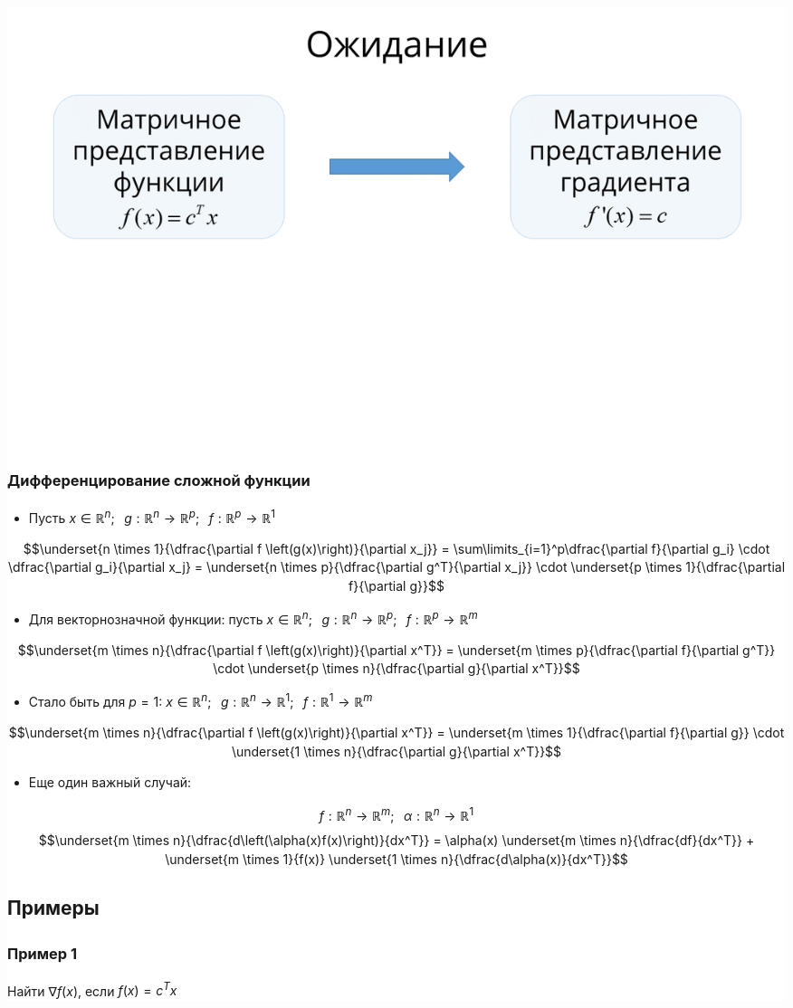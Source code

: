 ![github.com/amkatrutsa](../files/matrix_calculus.gif)

### Дифференцирование сложной функции
* Пусть $x \in \mathbb{R}^n; \;\;\; g: \mathbb{R}^n \to \mathbb{R}^p;\;\;\; f : \mathbb{R}^p \to \mathbb{R}^1$

$$\underset{n \times 1}{\dfrac{\partial f \left(g(x)\right)}{\partial x_j}} = \sum\limits_{i=1}^p\dfrac{\partial f}{\partial g_i} \cdot \dfrac{\partial g_i}{\partial x_j} = \underset{n \times p}{\dfrac{\partial g^T}{\partial x_j}} \cdot \underset{p \times 1}{\dfrac{\partial f}{\partial g}}$$

* Для векторнозначной функции: пусть $x \in \mathbb{R}^n; \;\;\; g: \mathbb{R}^n \to \mathbb{R}^p;\;\;\; f : \mathbb{R}^p \to \mathbb{R}^m$

$$\underset{m \times n}{\dfrac{\partial f \left(g(x)\right)}{\partial x^T}} = \underset{m \times p}{\dfrac{\partial f}{\partial g^T}} \cdot \underset{p \times n}{\dfrac{\partial g}{\partial x^T}}$$

* Стало быть для $p = 1$: $x \in \mathbb{R}^n; \;\;\; g: \mathbb{R}^n \to \mathbb{R}^1;\;\;\; f : \mathbb{R}^1 \to \mathbb{R}^m$

$$\underset{m \times n}{\dfrac{\partial f \left(g(x)\right)}{\partial x^T}} = \underset{m \times 1}{\dfrac{\partial f}{\partial g}} \cdot \underset{1 \times n}{\dfrac{\partial g}{\partial x^T}}$$

* Еще один важный случай:

$$ f: \mathbb{R}^n \to \mathbb{R}^m; \;\;\; \alpha: \mathbb{R}^n \to \mathbb{R}^1$$
$$\underset{m \times n}{\dfrac{d\left(\alpha(x)f(x)\right)}{dx^T}} = \alpha(x) \underset{m \times n}{\dfrac{df}{dx^T}} + \underset{m \times 1}{f(x)} \underset{1 \times n}{\dfrac{d\alpha(x)}{dx^T}}$$

## Примеры
### Пример 1
Найти $\nabla f(x)$, если $f(x) = c^Tx$
